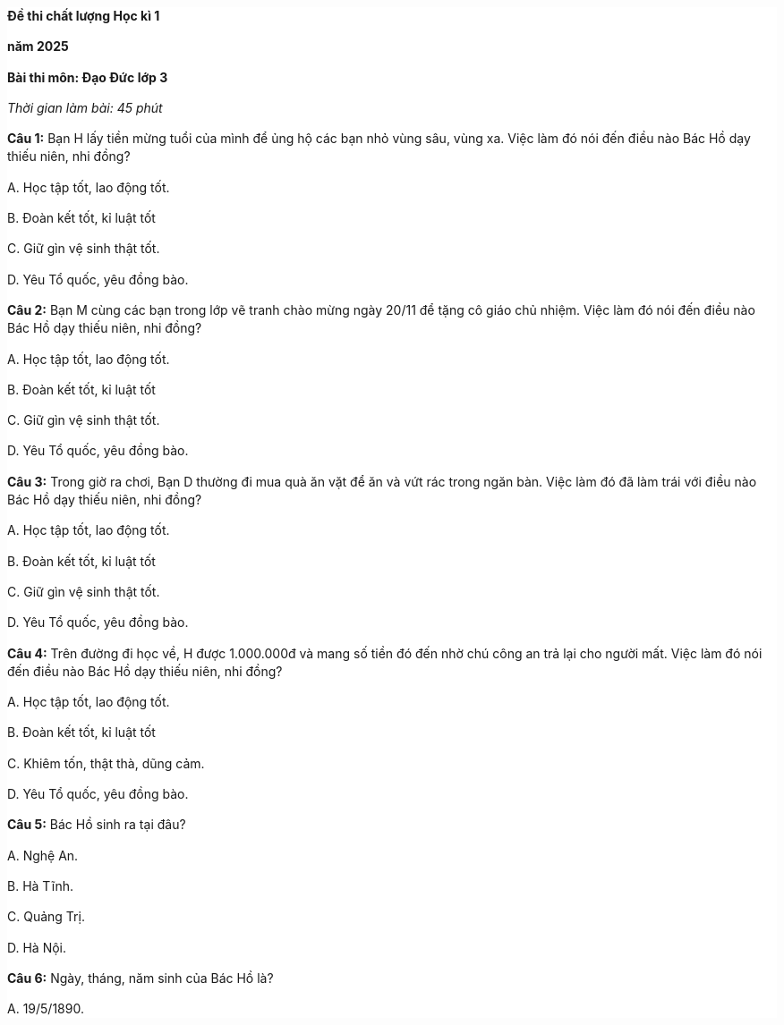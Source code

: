 **Đề thi chất lượng Học kì 1**

**năm 2025**

**Bài thi môn: Đạo Đức lớp 3**

_Thời gian làm bài: 45 phút_

**Câu 1:** Bạn H lấy tiền mừng tuổi của mình để ủng hộ các bạn nhỏ vùng sâu, vùng xa. Việc làm đó nói đến điều nào Bác Hồ dạy thiếu niên, nhi đồng? 

A. Học tập tốt, lao động tốt. 

B. Đoàn kết tốt, kỉ luật tốt 

C. Giữ gìn vệ sinh thật tốt. 

D. Yêu Tổ quốc, yêu đồng bào. 

**Câu 2:** Bạn M cùng các bạn trong lớp vẽ tranh chào mừng ngày 20/11 để tặng cô giáo chủ nhiệm. Việc làm đó nói đến điều nào Bác Hồ dạy thiếu niên, nhi đồng? 

A. Học tập tốt, lao động tốt. 

B. Đoàn kết tốt, kỉ luật tốt 

C. Giữ gìn vệ sinh thật tốt. 

D. Yêu Tổ quốc, yêu đồng bào. 

**Câu 3:** Trong giờ ra chơi, Bạn D thường đi mua quà ăn vặt để ăn và vứt rác trong ngăn bàn. Việc làm đó đã làm trái với điều nào Bác Hồ dạy thiếu niên, nhi đồng? 

A. Học tập tốt, lao động tốt. 

B. Đoàn kết tốt, kỉ luật tốt 

C. Giữ gìn vệ sinh thật tốt. 

D. Yêu Tổ quốc, yêu đồng bào. 

**Câu 4:** Trên đường đi học về, H được 1.000.000đ và mang số tiền đó đến nhờ chú công an trả lại cho người mất. Việc làm đó nói đến điều nào Bác Hồ dạy thiếu niên, nhi đồng? 

A. Học tập tốt, lao động tốt. 

B. Đoàn kết tốt, kỉ luật tốt 

C. Khiêm tốn, thật thà, dũng cảm. 

D. Yêu Tổ quốc, yêu đồng bào. 

**Câu 5:** Bác Hồ sinh ra tại đâu? 

A. Nghệ An. 

B. Hà Tĩnh. 

C. Quảng Trị. 

D. Hà Nội. 

**Câu 6:** Ngày, tháng, năm sinh của Bác Hồ là? 

A. 19/5/1890. 
